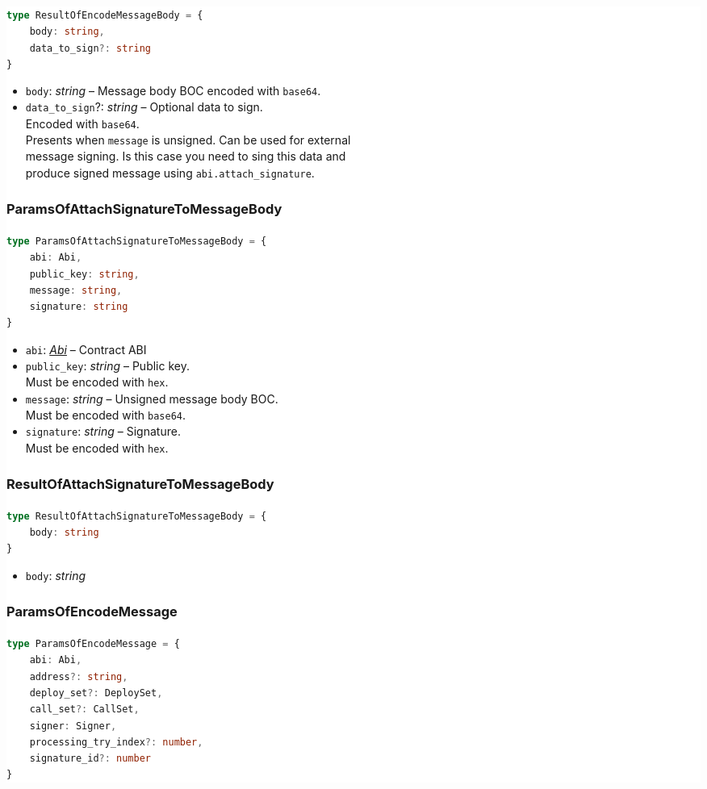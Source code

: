 ```ts
type ResultOfEncodeMessageBody = {
    body: string,
    data_to_sign?: string
}
```

* `body`: _string_ – Message body BOC encoded with `base64`.
* `data_to_sign`?: _string_ – Optional data to sign.\
  Encoded with `base64`.\
  Presents when `message` is unsigned. Can be used for external\
  message signing. Is this case you need to sing this data and\
  produce signed message using `abi.attach_signature`.

### ParamsOfAttachSignatureToMessageBody

```ts
type ParamsOfAttachSignatureToMessageBody = {
    abi: Abi,
    public_key: string,
    message: string,
    signature: string
}
```

* `abi`: [_Abi_](mod\_abi.md#abi) – Contract ABI
* `public_key`: _string_ – Public key.\
  Must be encoded with `hex`.
* `message`: _string_ – Unsigned message body BOC.\
  Must be encoded with `base64`.
* `signature`: _string_ – Signature.\
  Must be encoded with `hex`.

### ResultOfAttachSignatureToMessageBody

```ts
type ResultOfAttachSignatureToMessageBody = {
    body: string
}
```

* `body`: _string_

### ParamsOfEncodeMessage

```ts
type ParamsOfEncodeMessage = {
    abi: Abi,
    address?: string,
    deploy_set?: DeploySet,
    call_set?: CallSet,
    signer: Signer,
    processing_try_index?: number,
    signature_id?: number
}
```
